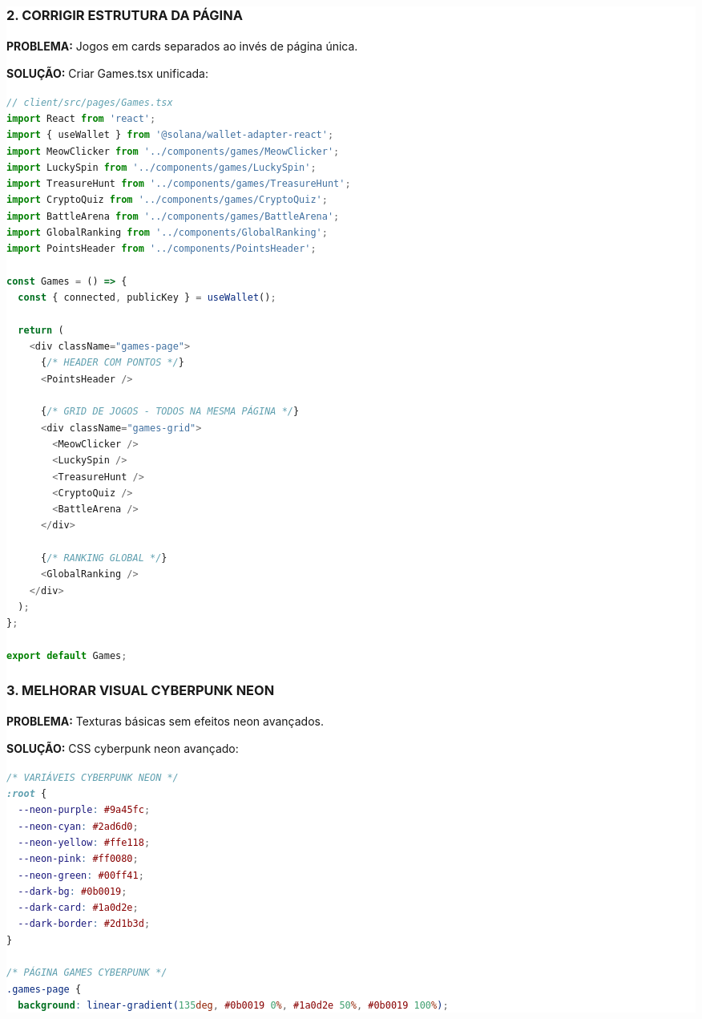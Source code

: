 ### **2. CORRIGIR ESTRUTURA DA PÁGINA**

**PROBLEMA:** Jogos em cards separados ao invés de página única.

**SOLUÇÃO:** Criar Games.tsx unificada:

```typescript
// client/src/pages/Games.tsx
import React from 'react';
import { useWallet } from '@solana/wallet-adapter-react';
import MeowClicker from '../components/games/MeowClicker';
import LuckySpin from '../components/games/LuckySpin';
import TreasureHunt from '../components/games/TreasureHunt';
import CryptoQuiz from '../components/games/CryptoQuiz';
import BattleArena from '../components/games/BattleArena';
import GlobalRanking from '../components/GlobalRanking';
import PointsHeader from '../components/PointsHeader';

const Games = () => {
  const { connected, publicKey } = useWallet();

  return (
    <div className="games-page">
      {/* HEADER COM PONTOS */}
      <PointsHeader />
      
      {/* GRID DE JOGOS - TODOS NA MESMA PÁGINA */}
      <div className="games-grid">
        <MeowClicker />
        <LuckySpin />
        <TreasureHunt />
        <CryptoQuiz />
        <BattleArena />
      </div>
      
      {/* RANKING GLOBAL */}
      <GlobalRanking />
    </div>
  );
};

export default Games;
```

### **3. MELHORAR VISUAL CYBERPUNK NEON**

**PROBLEMA:** Texturas básicas sem efeitos neon avançados.

**SOLUÇÃO:** CSS cyberpunk neon avançado:

```css
/* VARIÁVEIS CYBERPUNK NEON */
:root {
  --neon-purple: #9a45fc;
  --neon-cyan: #2ad6d0;
  --neon-yellow: #ffe118;
  --neon-pink: #ff0080;
  --neon-green: #00ff41;
  --dark-bg: #0b0019;
  --dark-card: #1a0d2e;
  --dark-border: #2d1b3d;
}

/* PÁGINA GAMES CYBERPUNK */
.games-page {
  background: linear-gradient(135deg, #0b0019 0%, #1a0d2e 50%, #0b0019 100%);
```